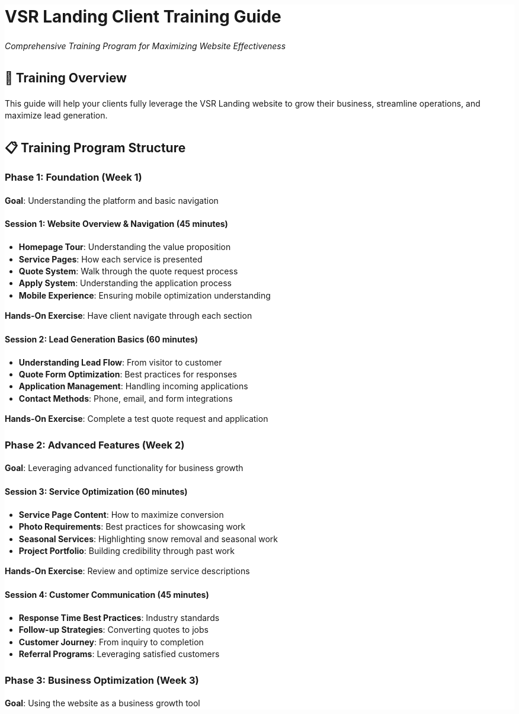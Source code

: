 # VSR Landing Client Training Guide
*Comprehensive Training Program for Maximizing Website Effectiveness*

## 🎯 Training Overview

This guide will help your clients fully leverage the VSR Landing website to grow their business, streamline operations, and maximize lead generation.

## 📋 Training Program Structure

### Phase 1: Foundation (Week 1)
**Goal**: Understanding the platform and basic navigation

#### Session 1: Website Overview & Navigation (45 minutes)
- **Homepage Tour**: Understanding the value proposition
- **Service Pages**: How each service is presented
- **Quote System**: Walk through the quote request process
- **Apply System**: Understanding the application process
- **Mobile Experience**: Ensuring mobile optimization understanding

**Hands-On Exercise**: Have client navigate through each section

#### Session 2: Lead Generation Basics (60 minutes)
- **Understanding Lead Flow**: From visitor to customer
- **Quote Form Optimization**: Best practices for responses
- **Application Management**: Handling incoming applications
- **Contact Methods**: Phone, email, and form integrations

**Hands-On Exercise**: Complete a test quote request and application

### Phase 2: Advanced Features (Week 2)
**Goal**: Leveraging advanced functionality for business growth

#### Session 3: Service Optimization (60 minutes)
- **Service Page Content**: How to maximize conversion
- **Photo Requirements**: Best practices for showcasing work
- **Seasonal Services**: Highlighting snow removal and seasonal work
- **Project Portfolio**: Building credibility through past work

**Hands-On Exercise**: Review and optimize service descriptions

#### Session 4: Customer Communication (45 minutes)
- **Response Time Best Practices**: Industry standards
- **Follow-up Strategies**: Converting quotes to jobs
- **Customer Journey**: From inquiry to completion
- **Referral Programs**: Leveraging satisfied customers

### Phase 3: Business Optimization (Week 3)
**Goal**: Using the website as a business growth tool
